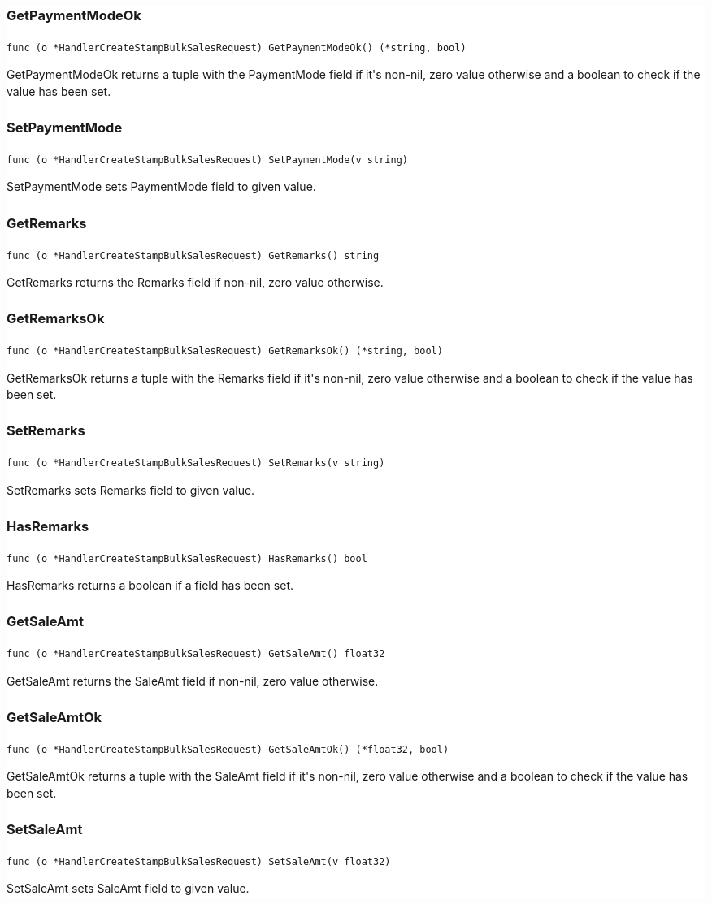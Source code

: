 ### GetPaymentModeOk

`func (o *HandlerCreateStampBulkSalesRequest) GetPaymentModeOk() (*string, bool)`

GetPaymentModeOk returns a tuple with the PaymentMode field if it's non-nil, zero value otherwise
and a boolean to check if the value has been set.

### SetPaymentMode

`func (o *HandlerCreateStampBulkSalesRequest) SetPaymentMode(v string)`

SetPaymentMode sets PaymentMode field to given value.


### GetRemarks

`func (o *HandlerCreateStampBulkSalesRequest) GetRemarks() string`

GetRemarks returns the Remarks field if non-nil, zero value otherwise.

### GetRemarksOk

`func (o *HandlerCreateStampBulkSalesRequest) GetRemarksOk() (*string, bool)`

GetRemarksOk returns a tuple with the Remarks field if it's non-nil, zero value otherwise
and a boolean to check if the value has been set.

### SetRemarks

`func (o *HandlerCreateStampBulkSalesRequest) SetRemarks(v string)`

SetRemarks sets Remarks field to given value.

### HasRemarks

`func (o *HandlerCreateStampBulkSalesRequest) HasRemarks() bool`

HasRemarks returns a boolean if a field has been set.

### GetSaleAmt

`func (o *HandlerCreateStampBulkSalesRequest) GetSaleAmt() float32`

GetSaleAmt returns the SaleAmt field if non-nil, zero value otherwise.

### GetSaleAmtOk

`func (o *HandlerCreateStampBulkSalesRequest) GetSaleAmtOk() (*float32, bool)`

GetSaleAmtOk returns a tuple with the SaleAmt field if it's non-nil, zero value otherwise
and a boolean to check if the value has been set.

### SetSaleAmt

`func (o *HandlerCreateStampBulkSalesRequest) SetSaleAmt(v float32)`

SetSaleAmt sets SaleAmt field to given value.
